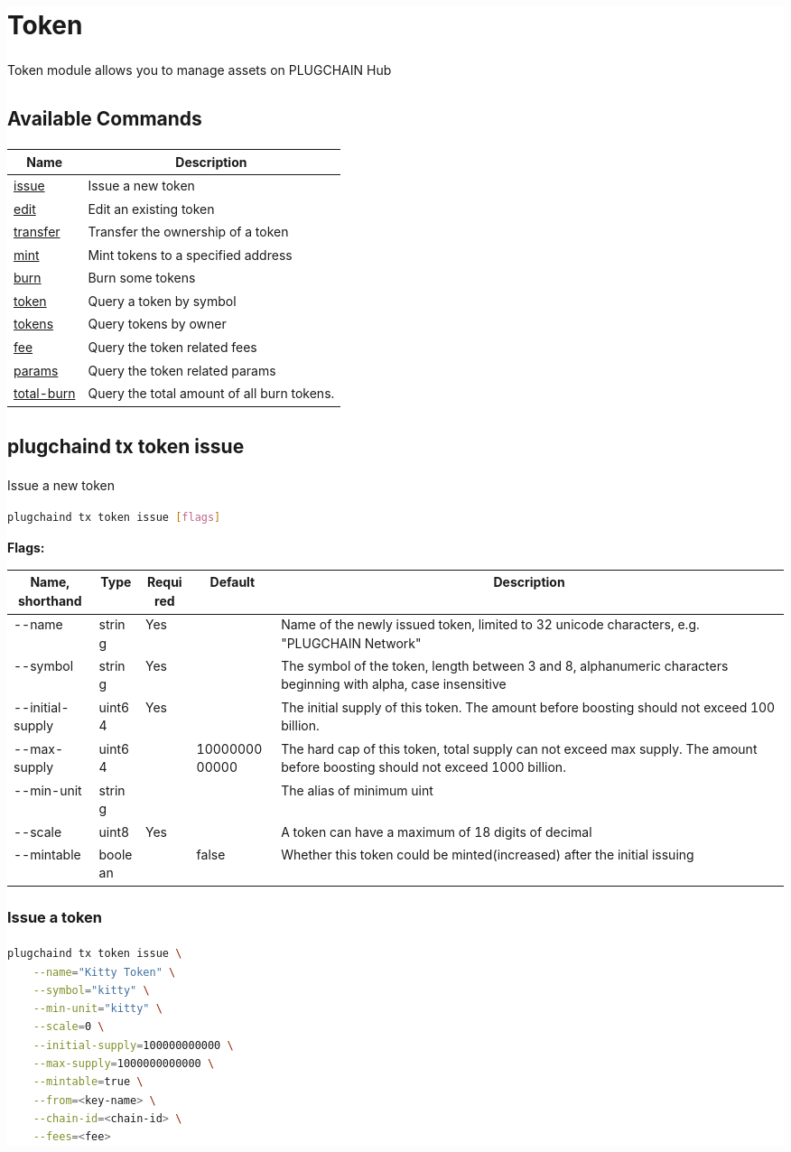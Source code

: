 # Token

Token module allows you to manage assets on PLUGCHAIN Hub

## Available Commands

| Name                                       | Description                                |
| ------------------------------------------ | ------------------------------------------ |
| [issue](#plugchaind-tx-token-issue)              | Issue a new token                          |
| [edit](#plugchaind-tx-token-edit)                | Edit an existing token                     |
| [transfer](#plugchaind-tx-token-transfer)        | Transfer the ownership of a token          |
| [mint](#plugchaind-tx-token-mint)                | Mint tokens to a specified address         |
| [burn](#plugchaind-tx-token-burn)                | Burn some tokens                           |
| [token](#plugchaind-query-token-token)           | Query a token by symbol                    |
| [tokens](#plugchaind-query-token-tokens)         | Query tokens by owner                      |
| [fee](#plugchaind-query-token-fee)               | Query the token related fees               |
| [params](#plugchaind-query-token-params)         | Query the token related params             |
| [total-burn](#plugchaind-query-token-total-burn) | Query the total amount of all burn tokens. |

## plugchaind tx token issue

Issue a new token

```bash
plugchaind tx token issue [flags]
```

**Flags:**

| Name, shorthand  | Type    | Required | Default       | Description                                                                                                                    |
| ---------------- | ------- | -------- | ------------- | ------------------------------------------------------------------------------------------------------------------------------ |
| --name           | string  | Yes      |               | Name of the newly issued token, limited to 32 unicode characters, e.g. "PLUGCHAIN Network"                                          |
| --symbol         | string  | Yes      |               | The symbol of the token, length between 3 and 8, alphanumeric characters beginning with alpha, case insensitive                |
| --initial-supply | uint64  | Yes      |               | The initial supply of this token. The amount before boosting should not exceed 100 billion.                                    |
| --max-supply     | uint64  |          | 1000000000000 | The hard cap of this token, total supply can not exceed max supply. The amount before boosting should not exceed 1000 billion. |
| --min-unit       | string  |          |               | The alias of minimum uint                                                                                                      |
| --scale          | uint8   | Yes      |               | A token can have a maximum of 18 digits of decimal                                                                             |
| --mintable       | boolean |          | false         | Whether this token could be minted(increased) after the initial issuing                                                        |

### Issue a token

```bash
plugchaind tx token issue \
    --name="Kitty Token" \
    --symbol="kitty" \
    --min-unit="kitty" \
    --scale=0 \
    --initial-supply=100000000000 \
    --max-supply=1000000000000 \
    --mintable=true \
    --from=<key-name> \
    --chain-id=<chain-id> \
    --fees=<fee>
```
